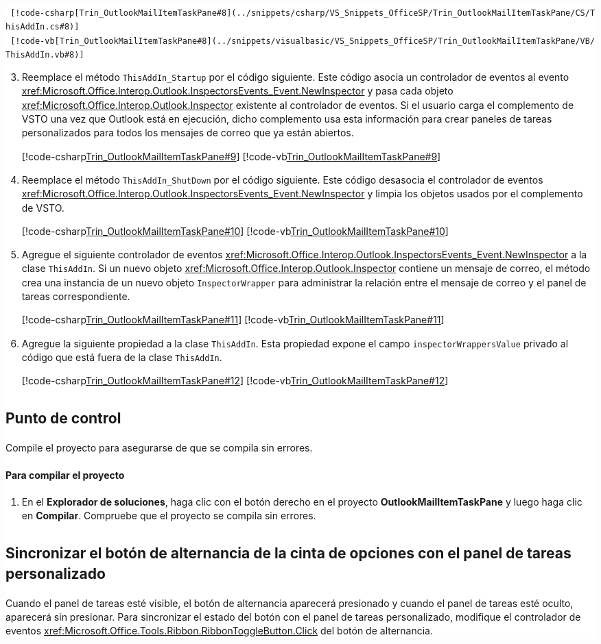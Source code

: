      [!code-csharp[Trin_OutlookMailItemTaskPane#8](../snippets/csharp/VS_Snippets_OfficeSP/Trin_OutlookMailItemTaskPane/CS/ThisAddIn.cs#8)]
     [!code-vb[Trin_OutlookMailItemTaskPane#8](../snippets/visualbasic/VS_Snippets_OfficeSP/Trin_OutlookMailItemTaskPane/VB/ThisAddIn.vb#8)]  
  
3.  Reemplace el método `ThisAddIn_Startup` por el código siguiente. Este código asocia un controlador de eventos al evento <xref:Microsoft.Office.Interop.Outlook.InspectorsEvents_Event.NewInspector> y pasa cada objeto <xref:Microsoft.Office.Interop.Outlook.Inspector> existente al controlador de eventos. Si el usuario carga el complemento de VSTO una vez que Outlook está en ejecución, dicho complemento usa esta información para crear paneles de tareas personalizados para todos los mensajes de correo que ya están abiertos.  
  
     [!code-csharp[Trin_OutlookMailItemTaskPane#9](../snippets/csharp/VS_Snippets_OfficeSP/Trin_OutlookMailItemTaskPane/CS/ThisAddIn.cs#9)]
     [!code-vb[Trin_OutlookMailItemTaskPane#9](../snippets/visualbasic/VS_Snippets_OfficeSP/Trin_OutlookMailItemTaskPane/VB/ThisAddIn.vb#9)]  
  
4.  Reemplace el método `ThisAddIn_ShutDown` por el código siguiente. Este código desasocia el controlador de eventos <xref:Microsoft.Office.Interop.Outlook.InspectorsEvents_Event.NewInspector> y limpia los objetos usados por el complemento de VSTO.  
  
     [!code-csharp[Trin_OutlookMailItemTaskPane#10](../snippets/csharp/VS_Snippets_OfficeSP/Trin_OutlookMailItemTaskPane/CS/ThisAddIn.cs#10)]
     [!code-vb[Trin_OutlookMailItemTaskPane#10](../snippets/visualbasic/VS_Snippets_OfficeSP/Trin_OutlookMailItemTaskPane/VB/ThisAddIn.vb#10)]  
  
5.  Agregue el siguiente controlador de eventos <xref:Microsoft.Office.Interop.Outlook.InspectorsEvents_Event.NewInspector> a la clase `ThisAddIn`. Si un nuevo objeto <xref:Microsoft.Office.Interop.Outlook.Inspector> contiene un mensaje de correo, el método crea una instancia de un nuevo objeto `InspectorWrapper` para administrar la relación entre el mensaje de correo y el panel de tareas correspondiente.  
  
     [!code-csharp[Trin_OutlookMailItemTaskPane#11](../snippets/csharp/VS_Snippets_OfficeSP/Trin_OutlookMailItemTaskPane/CS/ThisAddIn.cs#11)]
     [!code-vb[Trin_OutlookMailItemTaskPane#11](../snippets/visualbasic/VS_Snippets_OfficeSP/Trin_OutlookMailItemTaskPane/VB/ThisAddIn.vb#11)]  
  
6.  Agregue la siguiente propiedad a la clase `ThisAddIn`. Esta propiedad expone el campo `inspectorWrappersValue` privado al código que está fuera de la clase `ThisAddIn`.  
  
     [!code-csharp[Trin_OutlookMailItemTaskPane#12](../snippets/csharp/VS_Snippets_OfficeSP/Trin_OutlookMailItemTaskPane/CS/ThisAddIn.cs#12)]
     [!code-vb[Trin_OutlookMailItemTaskPane#12](../snippets/visualbasic/VS_Snippets_OfficeSP/Trin_OutlookMailItemTaskPane/VB/ThisAddIn.vb#12)]  
  
## Punto de control  
 Compile el proyecto para asegurarse de que se compila sin errores.  
  
#### Para compilar el proyecto  
  
1.  En el **Explorador de soluciones**, haga clic con el botón derecho en el proyecto **OutlookMailItemTaskPane** y luego haga clic en **Compilar**. Compruebe que el proyecto se compila sin errores.  
  
## Sincronizar el botón de alternancia de la cinta de opciones con el panel de tareas personalizado  
 Cuando el panel de tareas esté visible, el botón de alternancia aparecerá presionado y cuando el panel de tareas esté oculto, aparecerá sin presionar. Para sincronizar el estado del botón con el panel de tareas personalizado, modifique el controlador de eventos <xref:Microsoft.Office.Tools.Ribbon.RibbonToggleButton.Click> del botón de alternancia.  
  